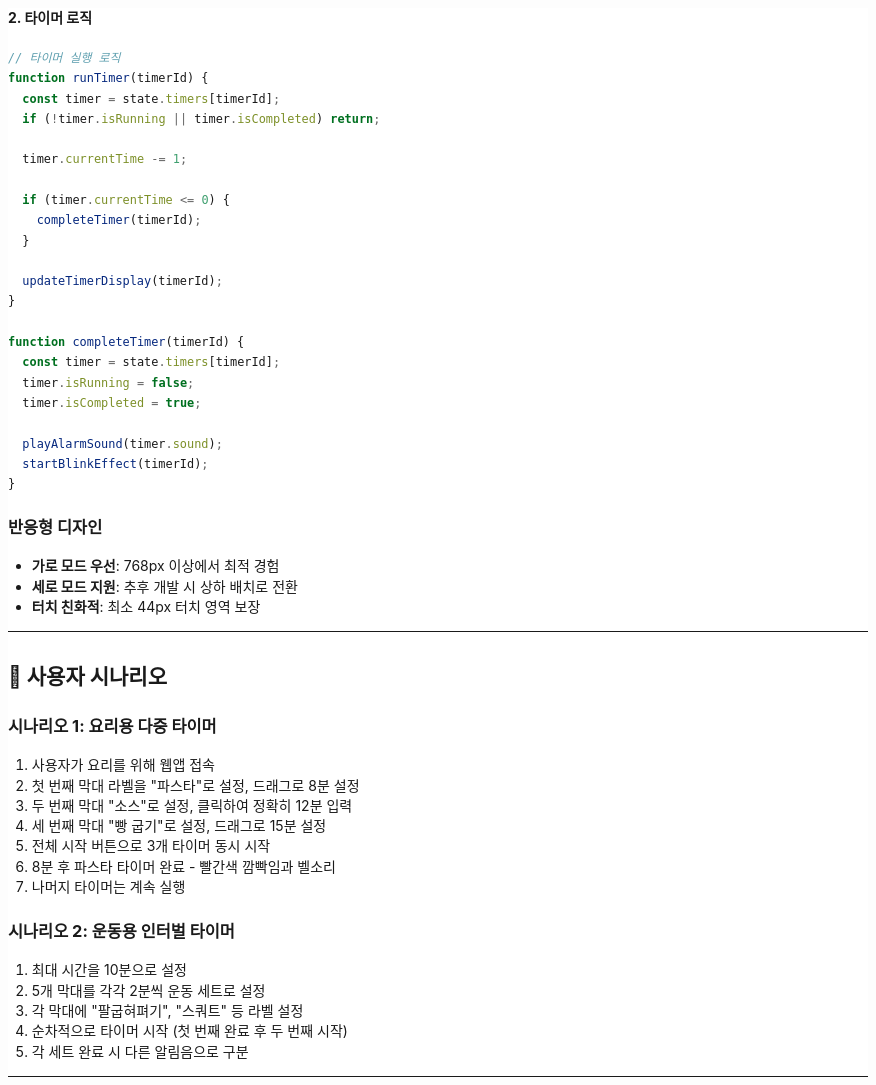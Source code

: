 #### 2. 타이머 로직
```javascript
// 타이머 실행 로직
function runTimer(timerId) {
  const timer = state.timers[timerId];
  if (!timer.isRunning || timer.isCompleted) return;
  
  timer.currentTime -= 1;
  
  if (timer.currentTime <= 0) {
    completeTimer(timerId);
  }
  
  updateTimerDisplay(timerId);
}

function completeTimer(timerId) {
  const timer = state.timers[timerId];
  timer.isRunning = false;
  timer.isCompleted = true;
  
  playAlarmSound(timer.sound);
  startBlinkEffect(timerId);
}
```

### 반응형 디자인
- **가로 모드 우선**: 768px 이상에서 최적 경험
- **세로 모드 지원**: 추후 개발 시 상하 배치로 전환
- **터치 친화적**: 최소 44px 터치 영역 보장

---

## 📱 사용자 시나리오

### 시나리오 1: 요리용 다중 타이머
1. 사용자가 요리를 위해 웹앱 접속
2. 첫 번째 막대 라벨을 "파스타"로 설정, 드래그로 8분 설정
3. 두 번째 막대 "소스"로 설정, 클릭하여 정확히 12분 입력
4. 세 번째 막대 "빵 굽기"로 설정, 드래그로 15분 설정
5. 전체 시작 버튼으로 3개 타이머 동시 시작
6. 8분 후 파스타 타이머 완료 - 빨간색 깜빡임과 벨소리
7. 나머지 타이머는 계속 실행

### 시나리오 2: 운동용 인터벌 타이머
1. 최대 시간을 10분으로 설정
2. 5개 막대를 각각 2분씩 운동 세트로 설정
3. 각 막대에 "팔굽혀펴기", "스쿼트" 등 라벨 설정
4. 순차적으로 타이머 시작 (첫 번째 완료 후 두 번째 시작)
5. 각 세트 완료 시 다른 알림음으로 구분

---